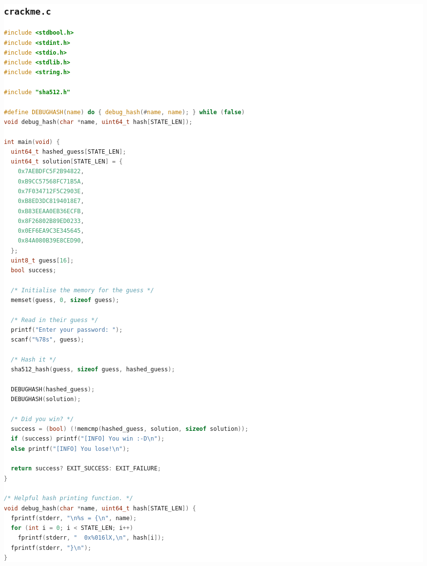 
## `crackme.c`

```c
#include <stdbool.h>
#include <stdint.h>
#include <stdio.h>
#include <stdlib.h>
#include <string.h>

#include "sha512.h"

#define DEBUGHASH(name) do { debug_hash(#name, name); } while (false)
void debug_hash(char *name, uint64_t hash[STATE_LEN]);

int main(void) {
  uint64_t hashed_guess[STATE_LEN];
  uint64_t solution[STATE_LEN] = {
    0x7AEBDFC5F2B94822,
    0xB9CC57568FC71B5A,
    0x7F034712F5C2903E,
    0xB8ED3DC8194018E7,
    0xB83EEAA0EB36ECFB,
    0x8F26802B89ED0233,
    0x0EF6EA9C3E345645,
    0x84A080B39E8CED90,
  };
  uint8_t guess[16];
  bool success;

  /* Initialise the memory for the guess */
  memset(guess, 0, sizeof guess);
  
  /* Read in their guess */
  printf("Enter your password: ");
  scanf("%78s", guess);

  /* Hash it */
  sha512_hash(guess, sizeof guess, hashed_guess);

  DEBUGHASH(hashed_guess);
  DEBUGHASH(solution);
  
  /* Did you win? */
  success = (bool) (!memcmp(hashed_guess, solution, sizeof solution));
  if (success) printf("[INFO] You win :-D\n");
  else printf("[INFO] You lose!\n");
      
  return success? EXIT_SUCCESS: EXIT_FAILURE;
}

/* Helpful hash printing function. */
void debug_hash(char *name, uint64_t hash[STATE_LEN]) {
  fprintf(stderr, "\n%s = {\n", name);
  for (int i = 0; i < STATE_LEN; i++)
    fprintf(stderr, "  0x%016lX,\n", hash[i]);
  fprintf(stderr, "}\n");
}
```
